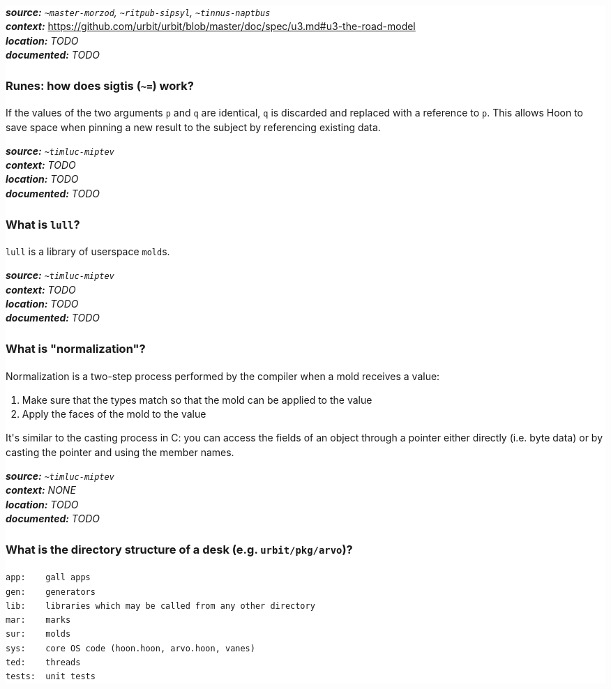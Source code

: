 ***source:*** *`~master-morzod`, `~ritpub-sipsyl`, `~tinnus-naptbus`*\
***context:*** https://github.com/urbit/urbit/blob/master/doc/spec/u3.md#u3-the-road-model \
***location:*** *TODO*\
***documented:*** *TODO*

### Runes: how does sigtis (`~=`) work?

If the values of the two arguments `p` and `q` are identical, `q` is discarded and replaced with a reference to `p`.
This allows Hoon to save space when pinning a new result to the subject by referencing existing data.

***source:*** *`~timluc-miptev`*\
***context:*** *TODO* \
***location:*** *TODO*\
***documented:*** *TODO*

### What is `lull`?

`lull` is a library of userspace `mold`s.

***source:*** *`~timluc-miptev`*\
***context:*** *TODO* \
***location:*** *TODO*\
***documented:*** *TODO*

### What is "normalization"?

Normalization is a two-step process performed by the compiler when a mold receives a value:

1. Make sure that the types match so that the mold can be applied to the value
2. Apply the faces of the mold to the value

It's similar to the casting process in C: you can access the fields of an object through a pointer either directly (i.e.
byte data) or by casting the pointer and using the member names.

***source:*** *`~timluc-miptev`*\
***context:***  *NONE*\
***location:*** *TODO*\
***documented:*** *TODO*

### What is the directory structure of a desk (e.g. `urbit/pkg/arvo`)?

```
app:    gall apps
gen:    generators
lib:    libraries which may be called from any other directory
mar:    marks
sur:    molds
sys:    core OS code (hoon.hoon, arvo.hoon, vanes)
ted:    threads
tests:  unit tests
```
